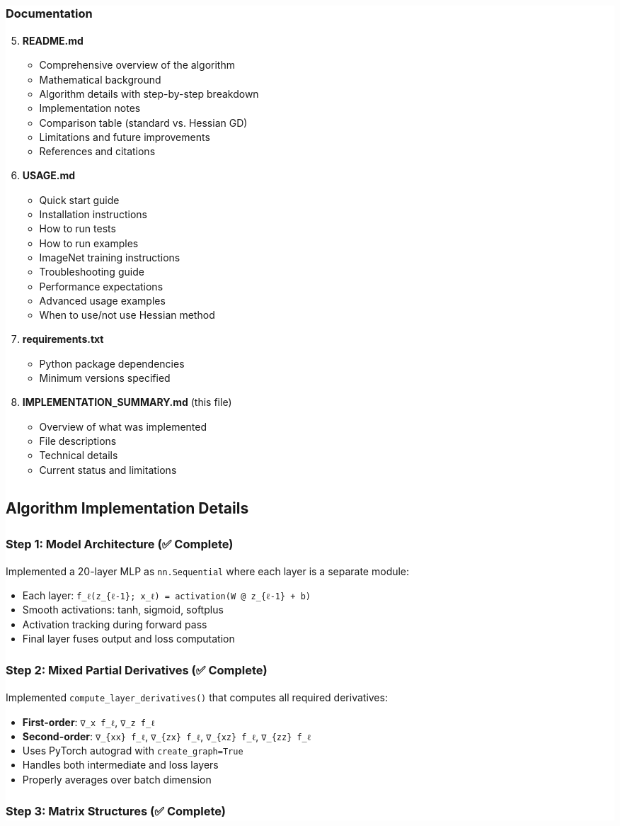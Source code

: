 ### Documentation

5. **README.md**
   - Comprehensive overview of the algorithm
   - Mathematical background
   - Algorithm details with step-by-step breakdown
   - Implementation notes
   - Comparison table (standard vs. Hessian GD)
   - Limitations and future improvements
   - References and citations

6. **USAGE.md**
   - Quick start guide
   - Installation instructions
   - How to run tests
   - How to run examples
   - ImageNet training instructions
   - Troubleshooting guide
   - Performance expectations
   - Advanced usage examples
   - When to use/not use Hessian method

7. **requirements.txt**
   - Python package dependencies
   - Minimum versions specified

8. **IMPLEMENTATION_SUMMARY.md** (this file)
   - Overview of what was implemented
   - File descriptions
   - Technical details
   - Current status and limitations

## Algorithm Implementation Details

### Step 1: Model Architecture (✅ Complete)

Implemented a 20-layer MLP as `nn.Sequential` where each layer is a separate module:
- Each layer: `f_ℓ(z_{ℓ-1}; x_ℓ) = activation(W @ z_{ℓ-1} + b)`
- Smooth activations: tanh, sigmoid, softplus
- Activation tracking during forward pass
- Final layer fuses output and loss computation

### Step 2: Mixed Partial Derivatives (✅ Complete)

Implemented `compute_layer_derivatives()` that computes all required derivatives:
- **First-order**: `∇_x f_ℓ`, `∇_z f_ℓ`
- **Second-order**: `∇_{xx} f_ℓ`, `∇_{zx} f_ℓ`, `∇_{xz} f_ℓ`, `∇_{zz} f_ℓ`
- Uses PyTorch autograd with `create_graph=True`
- Handles both intermediate and loss layers
- Properly averages over batch dimension

### Step 3: Matrix Structures (✅ Complete)
